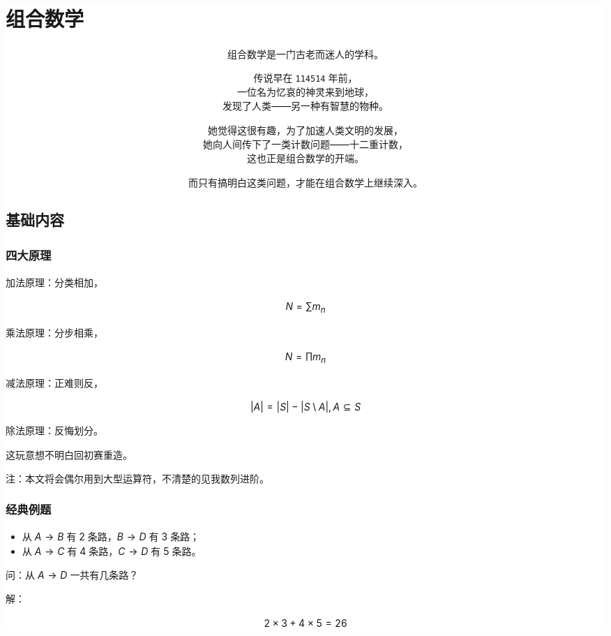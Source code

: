 # 组合数学

<center>
组合数学是一门古老而迷人的学科。

传说早在 $\texttt{114514}$ 年前，<br>
一位名为忆哀的神灵来到地球，<br>
发现了人类——另一种有智慧的物种。

她觉得这很有趣，为了加速人类文明的发展，<br>
她向人间传下了一类计数问题——十二重计数，<br>
这也正是组合数学的开端。

而只有搞明白这类问题，才能在组合数学上继续深入。
</center>

## 基础内容

### 四大原理

加法原理：分类相加，

$$
N=\sum m_n
$$

乘法原理：分步相乘，

$$
N=\prod m_n
$$

减法原理：正难则反，

$$
|A|=|S|-|S\setminus A|,A\subseteq S
$$

除法原理：反悔划分。

这玩意想不明白回初赛重造。

注：本文将会偶尔用到大型运算符，不清楚的见我数列进阶。

### 经典例题

+ 从 $A\to B$ 有 $2$ 条路，$B\to D$ 有 $3$ 条路；
+ 从 $A\to C$ 有 $4$ 条路，$C\to D$ 有 $5$ 条路。

问：从 $A\to D$ 一共有几条路？

解：

$$
2\times3+4\times5=26
$$
